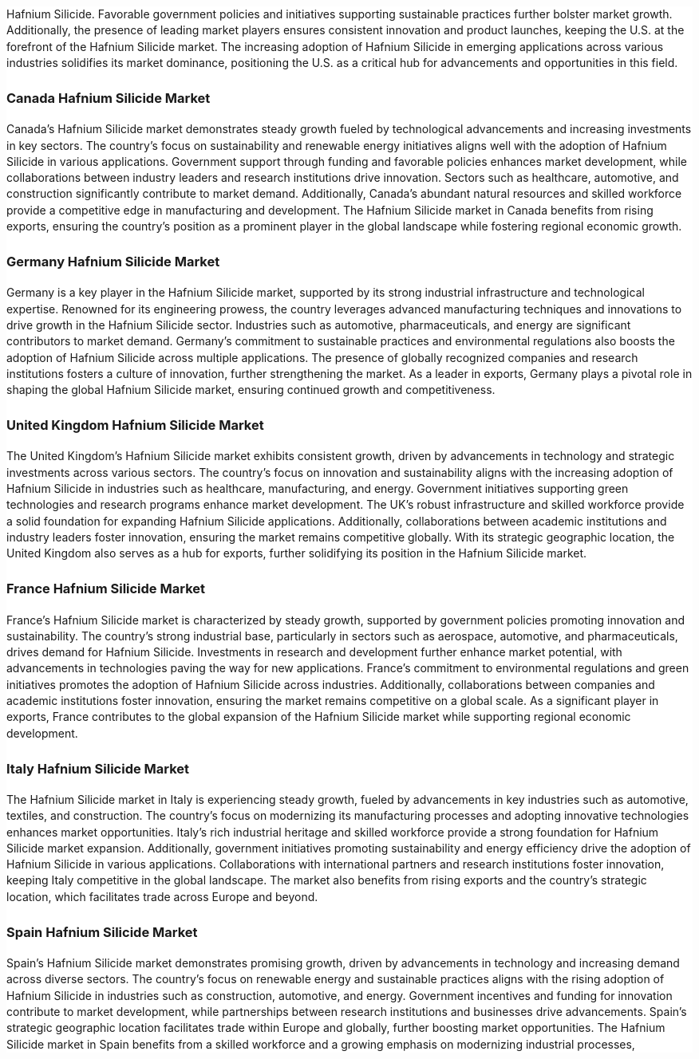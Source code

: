 Hafnium Silicide. Favorable government policies and initiatives supporting sustainable practices further bolster market growth. Additionally, the presence of leading market players ensures consistent innovation and product launches, keeping the U.S. at the forefront of the Hafnium Silicide market. The increasing adoption of Hafnium Silicide in emerging applications across various industries solidifies its market dominance, positioning the U.S. as a critical hub for advancements and opportunities in this field.</p><h3>Canada Hafnium Silicide Market</h3><p>Canada&rsquo;s Hafnium Silicide market demonstrates steady growth fueled by technological advancements and increasing investments in key sectors. The country&rsquo;s focus on sustainability and renewable energy initiatives aligns well with the adoption of Hafnium Silicide in various applications. Government support through funding and favorable policies enhances market development, while collaborations between industry leaders and research institutions drive innovation. Sectors such as healthcare, automotive, and construction significantly contribute to market demand. Additionally, Canada&rsquo;s abundant natural resources and skilled workforce provide a competitive edge in manufacturing and development. The Hafnium Silicide market in Canada benefits from rising exports, ensuring the country&rsquo;s position as a prominent player in the global landscape while fostering regional economic growth.</p><h3>Germany Hafnium Silicide Market</h3><p>Germany is a key player in the Hafnium Silicide market, supported by its strong industrial infrastructure and technological expertise. Renowned for its engineering prowess, the country leverages advanced manufacturing techniques and innovations to drive growth in the Hafnium Silicide sector. Industries such as automotive, pharmaceuticals, and energy are significant contributors to market demand. Germany&rsquo;s commitment to sustainable practices and environmental regulations also boosts the adoption of Hafnium Silicide across multiple applications. The presence of globally recognized companies and research institutions fosters a culture of innovation, further strengthening the market. As a leader in exports, Germany plays a pivotal role in shaping the global Hafnium Silicide market, ensuring continued growth and competitiveness.</p><h3>United Kingdom Hafnium Silicide Market</h3><p>The United Kingdom&rsquo;s Hafnium Silicide market exhibits consistent growth, driven by advancements in technology and strategic investments across various sectors. The country&rsquo;s focus on innovation and sustainability aligns with the increasing adoption of Hafnium Silicide in industries such as healthcare, manufacturing, and energy. Government initiatives supporting green technologies and research programs enhance market development. The UK&rsquo;s robust infrastructure and skilled workforce provide a solid foundation for expanding Hafnium Silicide applications. Additionally, collaborations between academic institutions and industry leaders foster innovation, ensuring the market remains competitive globally. With its strategic geographic location, the United Kingdom also serves as a hub for exports, further solidifying its position in the Hafnium Silicide market.</p><h3>France Hafnium Silicide Market</h3><p>France&rsquo;s Hafnium Silicide market is characterized by steady growth, supported by government policies promoting innovation and sustainability. The country&rsquo;s strong industrial base, particularly in sectors such as aerospace, automotive, and pharmaceuticals, drives demand for Hafnium Silicide. Investments in research and development further enhance market potential, with advancements in technologies paving the way for new applications. France&rsquo;s commitment to environmental regulations and green initiatives promotes the adoption of Hafnium Silicide across industries. Additionally, collaborations between companies and academic institutions foster innovation, ensuring the market remains competitive on a global scale. As a significant player in exports, France contributes to the global expansion of the Hafnium Silicide market while supporting regional economic development.</p><h3>Italy Hafnium Silicide Market</h3><p>The Hafnium Silicide market in Italy is experiencing steady growth, fueled by advancements in key industries such as automotive, textiles, and construction. The country&rsquo;s focus on modernizing its manufacturing processes and adopting innovative technologies enhances market opportunities. Italy&rsquo;s rich industrial heritage and skilled workforce provide a strong foundation for Hafnium Silicide market expansion. Additionally, government initiatives promoting sustainability and energy efficiency drive the adoption of Hafnium Silicide in various applications. Collaborations with international partners and research institutions foster innovation, keeping Italy competitive in the global landscape. The market also benefits from rising exports and the country&rsquo;s strategic location, which facilitates trade across Europe and beyond.</p><h3>Spain Hafnium Silicide Market</h3><p>Spain&rsquo;s Hafnium Silicide market demonstrates promising growth, driven by advancements in technology and increasing demand across diverse sectors. The country&rsquo;s focus on renewable energy and sustainable practices aligns with the rising adoption of Hafnium Silicide in industries such as construction, automotive, and energy. Government incentives and funding for innovation contribute to market development, while partnerships between research institutions and businesses drive advancements. Spain&rsquo;s strategic geographic location facilitates trade within Europe and globally, further boosting market opportunities. The Hafnium Silicide market in Spain benefits from a skilled workforce and a growing emphasis on modernizing industrial processes,